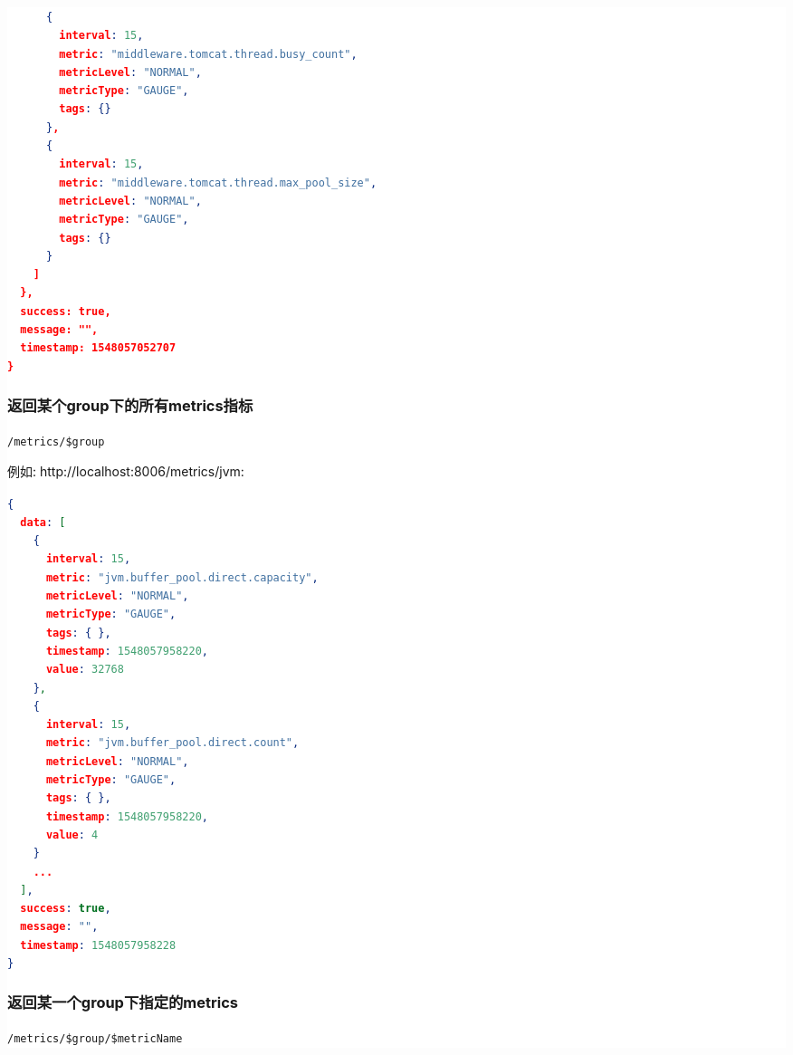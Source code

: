 ```json
      {
        interval: 15,
        metric: "middleware.tomcat.thread.busy_count",
        metricLevel: "NORMAL",
        metricType: "GAUGE",
        tags: {}
      },
      {
        interval: 15,
        metric: "middleware.tomcat.thread.max_pool_size",
        metricLevel: "NORMAL",
        metricType: "GAUGE",
        tags: {}
      }
    ]
  },
  success: true,
  message: "",
  timestamp: 1548057052707
}
```
### 返回某个group下的所有metrics指标
`/metrics/$group` 

例如: http://localhost:8006/metrics/jvm: 
```json
{
  data: [
    {
      interval: 15,
      metric: "jvm.buffer_pool.direct.capacity",
      metricLevel: "NORMAL",
      metricType: "GAUGE",
      tags: { },
      timestamp: 1548057958220,
      value: 32768
    },
    {
      interval: 15,
      metric: "jvm.buffer_pool.direct.count",
      metricLevel: "NORMAL",
      metricType: "GAUGE",
      tags: { },
      timestamp: 1548057958220,
      value: 4
    }
    ...
  ],
  success: true,
  message: "",
  timestamp: 1548057958228
}
```
### 返回某一个group下指定的metrics
`/metrics/$group/$metricName`
